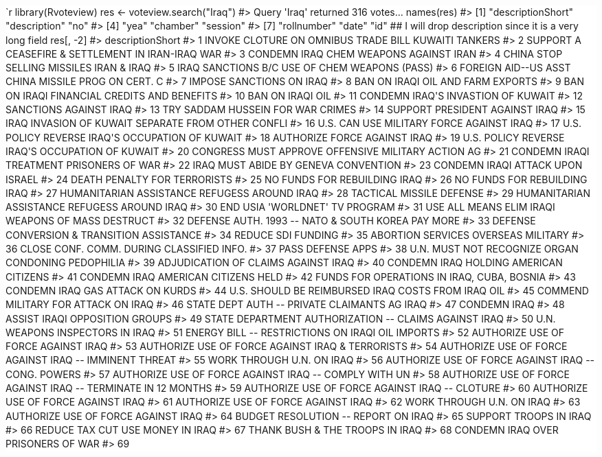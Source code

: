`r   library(Rvoteview)   res <- voteview.search("Iraq")   #> Query 'Iraq' returned 316 votes...   names(res)   #> [1] "descriptionShort" "description"      "no"                 #> [4] "yea"              "chamber"          "session"            #> [7] "rollnumber"       "date"             "id"   ## I will drop description since it is a very long field   res[, -2]   #>                                                           descriptionShort   #> 1                     INVOKE CLOTURE ON OMNIBUS TRADE BILL KUWAITI TANKERS   #> 2                        SUPPORT A CEASEFIRE & SETTLEMENT IN IRAN-IRAQ WAR   #> 3                                   CONDEMN IRAQ CHEM WEAPONS AGAINST IRAN   #> 4                                  CHINA STOP SELLING MISSILES IRAN & IRAQ   #> 5                            IRAQ SANCTIONS B/C USE OF CHEM WEAPONS (PASS)   #> 6                       FOREIGN AID--US ASST CHINA MISSILE PROG ON CERT. C   #> 7                                                 IMPOSE SANCTIONS ON IRAQ   #> 8                                        BAN ON IRAQI OIL AND FARM EXPORTS   #> 9                              BAN ON IRAQI FINANCIAL CREDITS AND BENEFITS   #> 10                                                        BAN ON IRAQI OIL   #> 11                                      CONDEMN IRAQ'S INVASTION OF KUWAIT   #> 12                                                  SANCTIONS AGAINST IRAQ   #> 13                                       TRY SADDAM HUSSEIN FOR WAR CRIMES   #> 14                                          SUPPORT PRESIDENT AGAINST IRAQ   #> 15                      IRAQ INVASION OF KUWAIT SEPARATE FROM OTHER CONFLI   #> 16                                U.S. CAN USE MILITARY FORCE AGAINST IRAQ   #> 17                         U.S. POLICY REVERSE IRAQ'S OCCUPATION OF KUWAIT   #> 18                                            AUTHORIZE FORCE AGAINST IRAQ   #> 19                         U.S. POLICY REVERSE IRAQ'S OCCUPATION OF KUWAIT   #> 20                      CONGRESS MUST APPROVE OFFENSIVE MILITARY ACTION AG   #> 21                                CONDEMN IRAQI TREATMENT PRISONERS OF WAR   #> 22                                    IRAQ MUST ABIDE BY GENEVA CONVENTION   #> 23                                        CONDEMN IRAQI ATTACK UPON ISRAEL   #> 24                                            DEATH PENALTY FOR TERRORISTS   #> 25                                            NO FUNDS FOR REBUILDING IRAQ   #> 26                                            NO FUNDS FOR REBUILDING IRAQ   #> 27                            HUMANITARIAN ASSISTANCE REFUGESS AROUND IRAQ   #> 28                                                TACTICAL MISSILE DEFENSE   #> 29                            HUMANITARIAN ASSISTANCE REFUGESS AROUND IRAQ   #> 30                                          END USIA 'WORLDNET' TV PROGRAM   #> 31                       USE ALL MEANS ELIM IRAQI WEAPONS OF MASS DESTRUCT   #> 32                       DEFENSE AUTH. 1993 -- NATO & SOUTH KOREA PAY MORE   #> 33                              DEFENSE CONVERSION & TRANSITION ASSISTANCE   #> 34                                                      REDUCE SDI FUNDING   #> 35                                     ABORTION SERVICES OVERSEAS MILITARY   #> 36                               CLOSE CONF. COMM. DURING CLASSIFIED INFO.   #> 37                                                       PASS DEFENSE APPS   #> 38                      U.N. MUST NOT RECOGNIZE ORGAN CONDONING PEDOPHILIA   #> 39                                     ADJUDICATION OF CLAIMS AGAINST IRAQ   #> 40                                  CONDEMN IRAQ HOLDING AMERICAN CITIZENS   #> 41                                     CONDEMN IRAQ AMERICAN CITIZENS HELD   #> 42                              FUNDS FOR OPERATIONS IN IRAQ, CUBA, BOSNIA   #> 43                                        CONDEMN IRAQ GAS ATTACK ON KURDS   #> 44                      U.S. SHOULD BE REIMBURSED IRAQ COSTS FROM IRAQ OIL   #> 45                                     COMMEND MILITARY FOR ATTACK ON IRAQ   #> 46                            STATE DEPT AUTH -- PRIVATE CLAIMANTS AG IRAQ   #> 47                                                            CONDEMN IRAQ   #> 48                                          ASSIST IRAQI OPPOSITION GROUPS   #> 49                   STATE DEPARTMENT AUTHORIZATION -- CLAIMS AGAINST IRAQ   #> 50                                         U.N. WEAPONS INSPECTORS IN IRAQ   #> 51                        ENERGY BILL -- RESTRICTIONS ON IRAQI OIL IMPORTS   #> 52                                     AUTHORIZE USE OF FORCE AGAINST IRAQ   #> 53                        AUTHORIZE USE OF FORCE AGAINST IRAQ & TERRORISTS   #> 54                  AUTHORIZE USE OF FORCE AGAINST IRAQ -- IMMINENT THREAT   #> 55                                               WORK THROUGH U.N. ON IRAQ   #> 56                     AUTHORIZE USE OF FORCE AGAINST IRAQ -- CONG. POWERS   #> 57                   AUTHORIZE USE OF FORCE AGAINST IRAQ -- COMPLY WITH UN   #> 58           AUTHORIZE USE OF FORCE AGAINST IRAQ -- TERMINATE IN 12 MONTHS   #> 59                          AUTHORIZE USE OF FORCE AGAINST IRAQ -- CLOTURE   #> 60                                     AUTHORIZE USE OF FORCE AGAINST IRAQ   #> 61                                     AUTHORIZE USE OF FORCE AGAINST IRAQ   #> 62                                               WORK THROUGH U.N. ON IRAQ   #> 63                                     AUTHORIZE USE OF FORCE AGAINST IRAQ   #> 64                                     BUDGET RESOLUTION -- REPORT ON IRAQ   #> 65                                                  SUPPORT TROOPS IN IRAQ   #> 66                                        REDUCE TAX CUT USE MONEY IN IRAQ   #> 67                                         THANK BUSH & THE TROOPS IN IRAQ   #> 68                                      CONDEMN IRAQ OVER PRISONERS OF WAR   #> 69